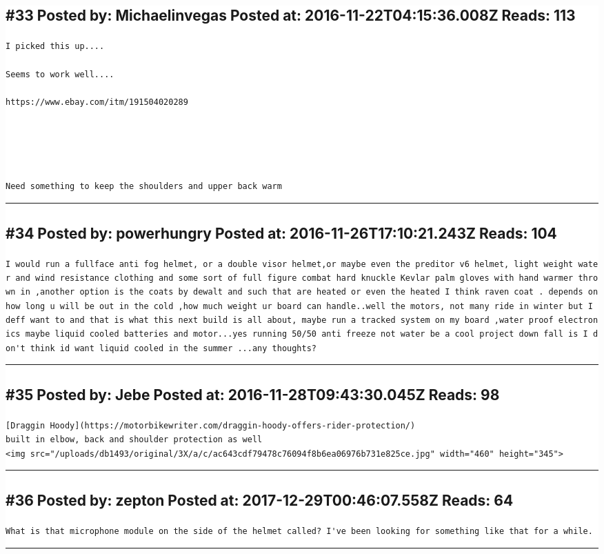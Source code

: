 ## \#33 Posted by: Michaelinvegas Posted at: 2016-11-22T04:15:36.008Z Reads: 113

```
I picked this up....

Seems to work well....

https://www.ebay.com/itm/191504020289 





Need something to keep the shoulders and upper back warm
```

---
## \#34 Posted by: powerhungry Posted at: 2016-11-26T17:10:21.243Z Reads: 104

```
I would run a fullface anti fog helmet, or a double visor helmet,or maybe even the preditor v6 helmet, light weight water and wind resistance clothing and some sort of full figure combat hard knuckle Kevlar palm gloves with hand warmer thrown in ,another option is the coats by dewalt and such that are heated or even the heated I think raven coat . depends on how long u will be out in the cold ,how much weight ur board can handle..well the motors, not many ride in winter but I deff want to and that is what this next build is all about, maybe run a tracked system on my board ,water proof electronics maybe liquid cooled batteries and motor...yes running 50/50 anti freeze not water be a cool project down fall is I don't think id want liquid cooled in the summer ...any thoughts?
```

---
## \#35 Posted by: Jebe Posted at: 2016-11-28T09:43:30.045Z Reads: 98

```
[Draggin Hoody](https://motorbikewriter.com/draggin-hoody-offers-rider-protection/)
built in elbow, back and shoulder protection as well
<img src="/uploads/db1493/original/3X/a/c/ac643cdf79478c76094f8b6ea06976b731e825ce.jpg" width="460" height="345">
```

---
## \#36 Posted by: zepton Posted at: 2017-12-29T00:46:07.558Z Reads: 64

```
What is that microphone module on the side of the helmet called? I've been looking for something like that for a while.
```

---